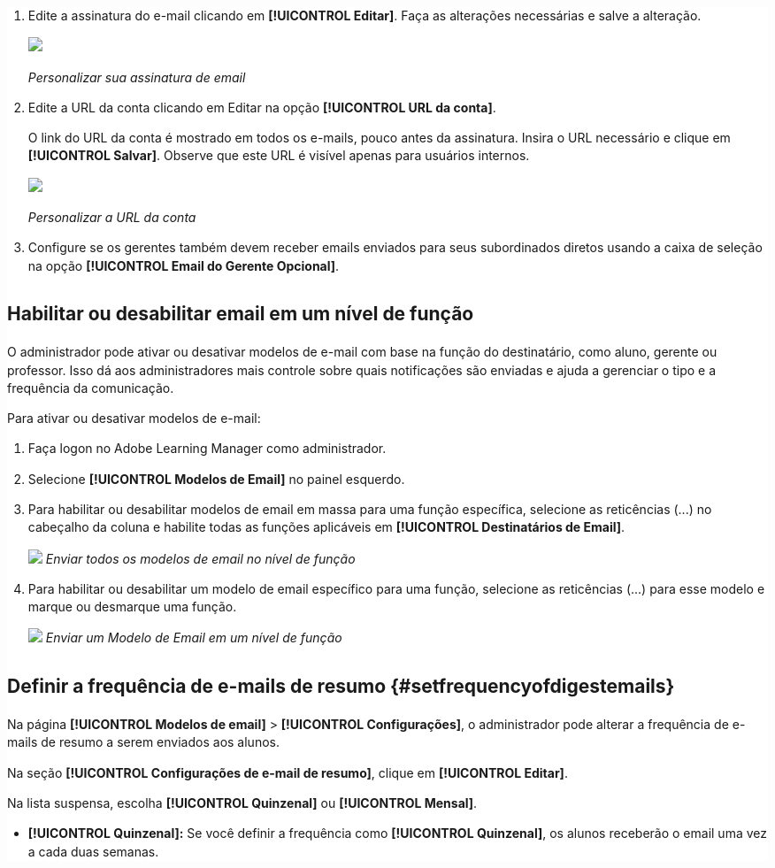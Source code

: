 1. Edite a assinatura do e-mail clicando em **[!UICONTROL Editar]**. Faça as alterações necessárias e salve a alteração.

   ![](assets/customize-email-signature.png)

   *Personalizar sua assinatura de email*

1. Edite a URL da conta clicando em Editar na opção **[!UICONTROL URL da conta]**.

   O link do URL da conta é mostrado em todos os e-mails, pouco antes da assinatura. Insira o URL necessário e clique em **[!UICONTROL Salvar]**. Observe que este URL é visível apenas para usuários internos.

   ![](assets/customize-accounturl.png)

   *Personalizar a URL da conta*

1. Configure se os gerentes também devem receber emails enviados para seus subordinados diretos usando a caixa de seleção na opção **[!UICONTROL Email do Gerente Opcional]**.

## Habilitar ou desabilitar email em um nível de função

O administrador pode ativar ou desativar modelos de e-mail com base na função do destinatário, como aluno, gerente ou professor. Isso dá aos administradores mais controle sobre quais notificações são enviadas e ajuda a gerenciar o tipo e a frequência da comunicação.

Para ativar ou desativar modelos de e-mail:

1. Faça logon no Adobe Learning Manager como administrador.
2. Selecione **[!UICONTROL Modelos de Email]** no painel esquerdo.
3. Para habilitar ou desabilitar modelos de email em massa para uma função específica, selecione as reticências (...) no cabeçalho da coluna e habilite todas as funções aplicáveis em **[!UICONTROL Destinatários de Email]**.

   ![](assets/email-template-role.png)
   _Enviar todos os modelos de email no nível de função_

4. Para habilitar ou desabilitar um modelo de email específico para uma função, selecione as reticências (...) para esse modelo e marque ou desmarque uma função.

   ![](assets/email-template-role-1.png)
   _Enviar um Modelo de Email em um nível de função_

## Definir a frequência de e-mails de resumo {#setfrequencyofdigestemails}

Na página **[!UICONTROL Modelos de email]** > **[!UICONTROL Configurações]**, o administrador pode alterar a frequência de e-mails de resumo a serem enviados aos alunos.

Na seção **[!UICONTROL Configurações de e-mail de resumo]**, clique em **[!UICONTROL Editar]**.

Na lista suspensa, escolha **[!UICONTROL Quinzenal]** ou **[!UICONTROL Mensal]**.

* **[!UICONTROL Quinzenal]:** Se você definir a frequência como **[!UICONTROL Quinzenal]**, os alunos receberão o email uma vez a cada duas semanas.

